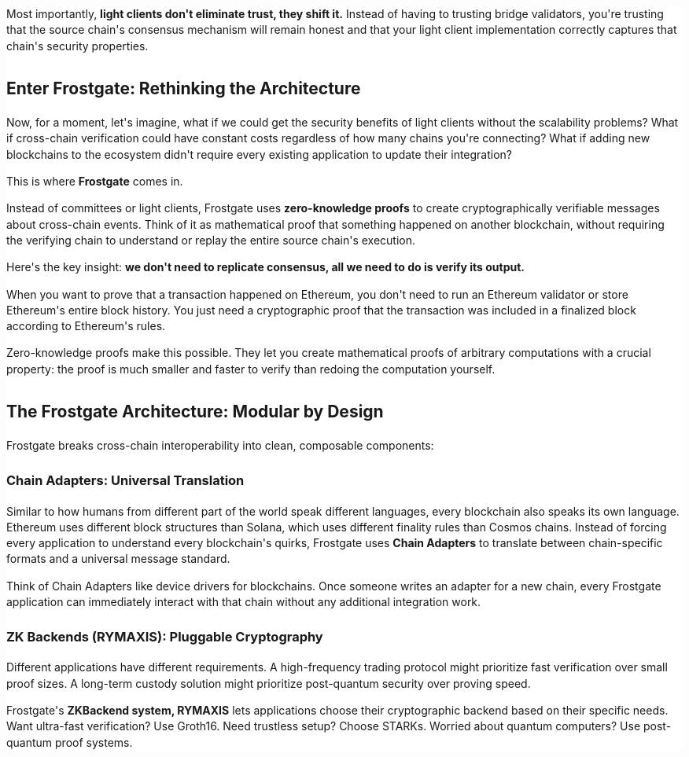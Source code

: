 Most importantly, **light clients don't eliminate trust, they shift it.** Instead of having to trusting bridge validators, you're trusting that the source chain's consensus mechanism will remain honest and that your light client implementation correctly captures that chain's security properties.

## Enter Frostgate: Rethinking the Architecture

Now, for a moment, let's imagine, what if we could get the security benefits of light clients without the scalability problems? What if cross-chain verification could have constant costs regardless of how many chains you're connecting? What if adding new blockchains to the ecosystem didn't require every existing application to update their integration?

This is where **Frostgate** comes in.

Instead of committees or light clients, Frostgate uses **zero-knowledge proofs** to create cryptographically verifiable messages about cross-chain events. Think of it as mathematical proof that something happened on another blockchain, without requiring the verifying chain to understand or replay the entire source chain's execution.

Here's the key insight: **we don't need to replicate consensus, all we need to do is verify its output.**

When you want to prove that a transaction happened on Ethereum, you don't need to run an Ethereum validator or store Ethereum's entire block history. You just need a cryptographic proof that the transaction was included in a finalized block according to Ethereum's rules.

Zero-knowledge proofs make this possible. They let you create mathematical proofs of arbitrary computations with a crucial property: the proof is much smaller and faster to verify than redoing the computation yourself.

## The Frostgate Architecture: Modular by Design

Frostgate breaks cross-chain interoperability into clean, composable components:

### Chain Adapters: Universal Translation

Similar to how humans from different part of the world speak different languages, every blockchain also speaks its own language. Ethereum uses different block structures than Solana, which uses different finality rules than Cosmos chains. Instead of forcing every application to understand every blockchain's quirks, Frostgate uses **Chain Adapters** to translate between chain-specific formats and a universal message standard.

Think of Chain Adapters like device drivers for blockchains. Once someone writes an adapter for a new chain, every Frostgate application can immediately interact with that chain without any additional integration work.

### ZK Backends (RYMAXIS): Pluggable Cryptography

Different applications have different requirements. A high-frequency trading protocol might prioritize fast verification over small proof sizes. A long-term custody solution might prioritize post-quantum security over proving speed.

Frostgate's **ZKBackend system, RYMAXIS** lets applications choose their cryptographic backend based on their specific needs. Want ultra-fast verification? Use Groth16. Need trustless setup? Choose STARKs. Worried about quantum computers? Use post-quantum proof systems.
